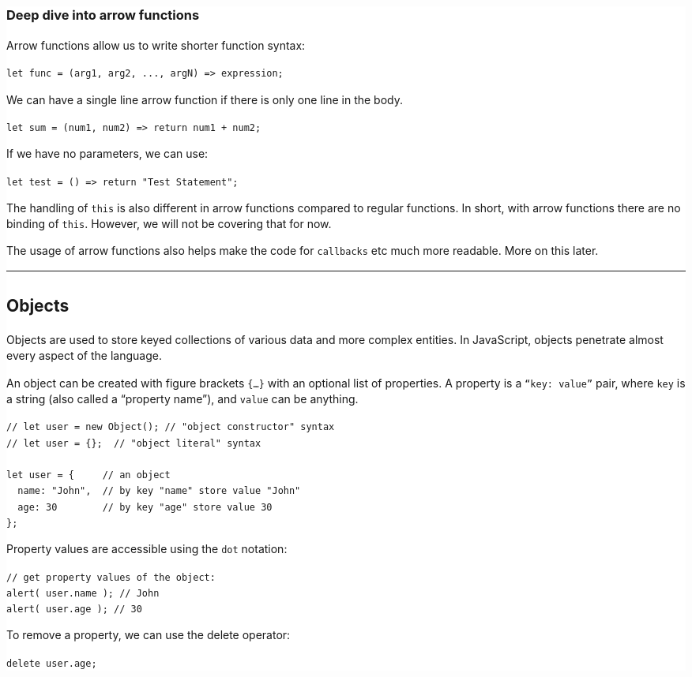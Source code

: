 ### Deep dive into arrow functions

Arrow functions allow us to write shorter function syntax:

```
let func = (arg1, arg2, ..., argN) => expression;
```

We can have a single line arrow function if there is only one line in the body.

```
let sum = (num1, num2) => return num1 + num2;
```

If we have no parameters, we can use:

```
let test = () => return "Test Statement";
```

The handling of `this` is also different in arrow functions compared to regular functions. In short, with arrow functions there are no binding of `this`. However, we will not be covering that for now.

The usage of arrow functions also helps make the code for `callbacks` etc much more readable. More on this later.

<hr>

## Objects

Objects are used to store keyed collections of various data and more complex entities. In JavaScript, objects penetrate almost every aspect of the language. 

An object can be created with figure brackets `{…}` with an optional list of properties. A property is a `“key: value”` pair, where `key` is a string (also called a “property name”), and `value` can be anything.

```
// let user = new Object(); // "object constructor" syntax
// let user = {};  // "object literal" syntax

let user = {     // an object
  name: "John",  // by key "name" store value "John"
  age: 30        // by key "age" store value 30
};
```

Property values are accessible using the `dot` notation:
```
// get property values of the object:
alert( user.name ); // John
alert( user.age ); // 30
```

To remove a property, we can use the delete operator:
```
delete user.age;
```
